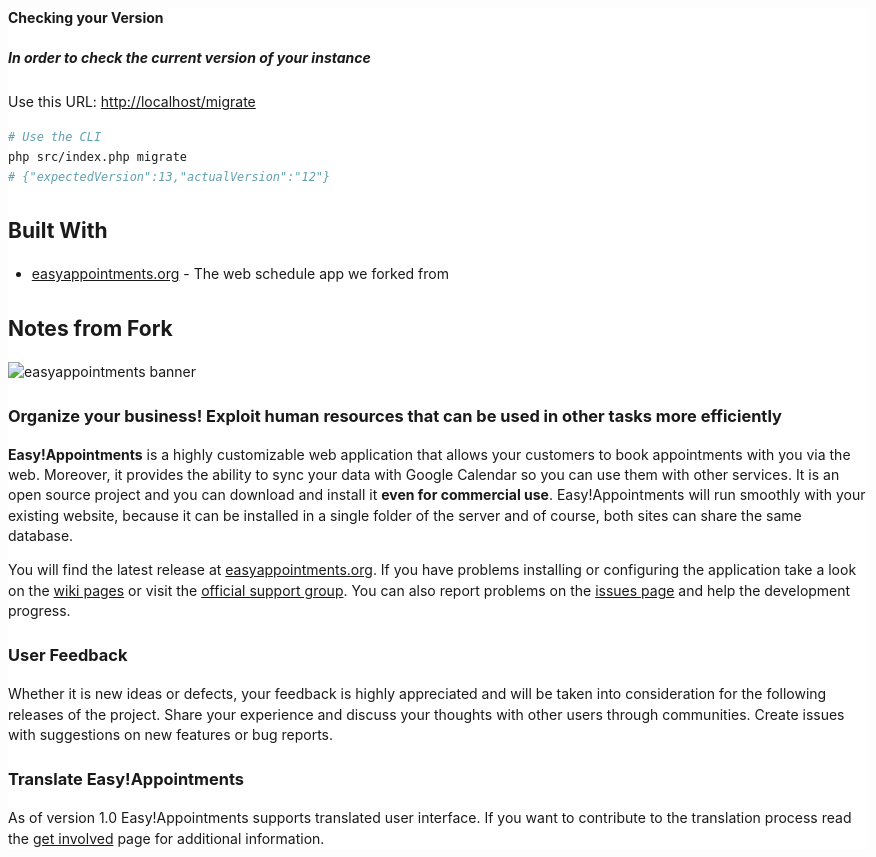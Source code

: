 #### Checking your Version

##### In order to check the current version of your instance

Use this URL: <http://localhost/migrate>

```bash
# Use the CLI
php src/index.php migrate
# {"expectedVersion":13,"actualVersion":"12"}
```



## Built With

* [easyappointments.org](http://easyappointments.org) - The web schedule app we forked from

## Notes from Fork

![easyappointments banner](https://easyappointments.org/img/easyappointments-banner.png)

### Organize your business! Exploit human resources that can be used in other tasks more efficiently

**Easy!Appointments** is a highly customizable web application that allows your customers to book
appointments with you via the web. Moreover, it provides the ability to sync your data with
Google Calendar so you can use them with other services. It is an open source project and you
can download and install it **even for commercial use**. Easy!Appointments will run smoothly with
your existing website, because it can be installed in a single folder of the server and of course,
both sites can share the same database.

You will find the latest release at [easyappointments.org](http://easyappointments.org).
If you have problems installing or configuring the application take a look on the
[wiki pages](https://github.com/alextselegidis/easyappointments/wiki) or visit the
[official support group](https://groups.google.com/forum/#!forum/easy-appointments).
You can also report problems on the [issues page](https://github.com/alextselegidis/easyappointments/issues)
and help the development progress.

### User Feedback

Whether it is new ideas or defects, your feedback is highly appreciated and will be taken into
consideration for the following releases of the project. Share your experience and discuss your
thoughts with other users through communities. Create issues with suggestions on new features or
bug reports.

### Translate Easy!Appointments

As of version 1.0 Easy!Appointments supports translated user interface. If you want to contribute to the
translation process read the [get involved](https://github.com/alextselegidis/easyappointments/blob/master/doc/get-involved.md)
page for additional information.
